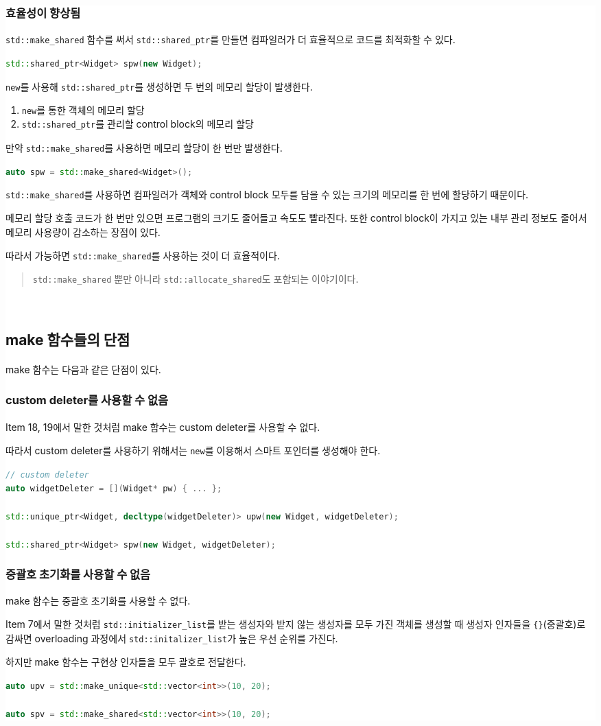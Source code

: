 ### 효율성이 향상됨

`std::make_shared` 함수를 써서 `std::shared_ptr`를 만들면 컴파일러가 더 효율적으로 코드를 최적화할 수 있다.

```cpp
std::shared_ptr<Widget> spw(new Widget);
```

`new`를 사용해 `std::shared_ptr`를 생성하면 두 번의 메모리 할당이 발생한다.

1. `new`를 통한 객체의 메모리 할당
2. `std::shared_ptr`를 관리할 control block의 메모리 할당

만약 `std::make_shared`를 사용하면 메모리 할당이 한 번만 발생한다. 

```cpp
auto spw = std::make_shared<Widget>();
```

`std::make_shared`를 사용하면 컴파일러가 객체와 control block 모두를 담을 수 있는 크기의 메모리를 한 번에 할당하기 때문이다.

메모리 할당 호출 코드가 한 번만 있으면 프로그램의 크기도 줄어들고 속도도 빨라진다. 또한 control block이 가지고 있는 내부 관리 정보도 줄어서 메모리 사용량이 감소하는 장점이 있다.

따라서 가능하면 `std::make_shared`를 사용하는 것이 더 효율적이다.

> `std::make_shared` 뿐만 아니라 `std::allocate_shared`도 포함되는 이야기이다.

<br>

## make 함수들의 단점

make 함수는 다음과 같은 단점이 있다.

### custom deleter를 사용할 수 없음

Item 18, 19에서 말한 것처럼 make 함수는 custom deleter를 사용할 수 없다.

따라서 custom deleter를 사용하기 위해서는 `new`를 이용해서 스마트 포인터를 생성해야 한다.

```cpp
// custom deleter
auto widgetDeleter = [](Widget* pw) { ... };

std::unique_ptr<Widget, decltype(widgetDeleter)> upw(new Widget, widgetDeleter);

std::shared_ptr<Widget> spw(new Widget, widgetDeleter);
```

### 중괄호 초기화를 사용할 수 없음

make 함수는 중괄호 초기화를 사용할 수 없다.

Item 7에서 말한 것처럼 `std::initializer_list`를 받는 생성자와 받지 않는 생성자를 모두 가진 객체를 생성할 때 생성자 인자들을 `{}`(중괄호)로 감싸면 overloading 과정에서 `std::initalizer_list`가 높은 우선 순위를 가진다.

하지만 make 함수는 구현상 인자들을 모두 괄호로 전달한다.

```cpp
auto upv = std::make_unique<std::vector<int>>(10, 20);

auto spv = std::make_shared<std::vector<int>>(10, 20);
```
